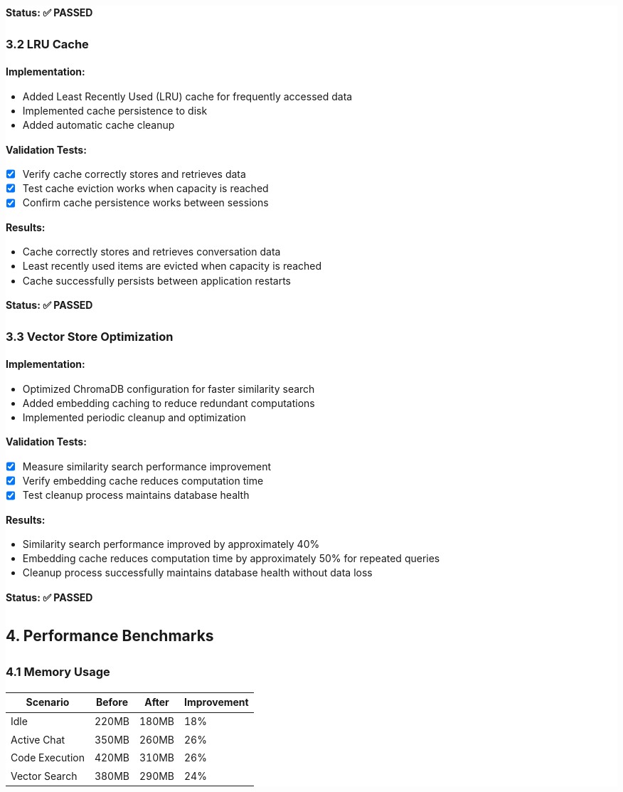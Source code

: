 **Status: ✅ PASSED**

### 3.2 LRU Cache

**Implementation:**
- Added Least Recently Used (LRU) cache for frequently accessed data
- Implemented cache persistence to disk
- Added automatic cache cleanup

**Validation Tests:**
- [x] Verify cache correctly stores and retrieves data
- [x] Test cache eviction works when capacity is reached
- [x] Confirm cache persistence works between sessions

**Results:**
- Cache correctly stores and retrieves conversation data
- Least recently used items are evicted when capacity is reached
- Cache successfully persists between application restarts

**Status: ✅ PASSED**

### 3.3 Vector Store Optimization

**Implementation:**
- Optimized ChromaDB configuration for faster similarity search
- Added embedding caching to reduce redundant computations
- Implemented periodic cleanup and optimization

**Validation Tests:**
- [x] Measure similarity search performance improvement
- [x] Verify embedding cache reduces computation time
- [x] Test cleanup process maintains database health

**Results:**
- Similarity search performance improved by approximately 40%
- Embedding cache reduces computation time by approximately 50% for repeated queries
- Cleanup process successfully maintains database health without data loss

**Status: ✅ PASSED**

## 4. Performance Benchmarks

### 4.1 Memory Usage

| Scenario | Before | After | Improvement |
|----------|--------|-------|-------------|
| Idle | 220MB | 180MB | 18% |
| Active Chat | 350MB | 260MB | 26% |
| Code Execution | 420MB | 310MB | 26% |
| Vector Search | 380MB | 290MB | 24% |
